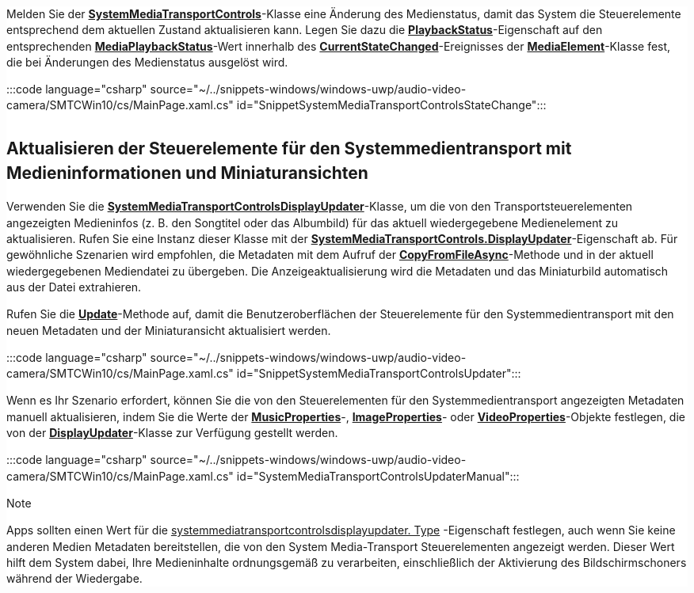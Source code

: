 Melden Sie der [**SystemMediaTransportControls**](/uwp/api/Windows.Media.SystemMediaTransportControls)-Klasse eine Änderung des Medienstatus, damit das System die Steuerelemente entsprechend dem aktuellen Zustand aktualisieren kann. Legen Sie dazu die [**PlaybackStatus**](/uwp/api/windows.media.systemmediatransportcontrols.playbackstatus)-Eigenschaft auf den entsprechenden [**MediaPlaybackStatus**](/uwp/api/Windows.Media.MediaPlaybackStatus)-Wert innerhalb des [**CurrentStateChanged**](/uwp/api/windows.ui.xaml.controls.mediaelement.currentstatechanged)-Ereignisses der [**MediaElement**](/uwp/api/Windows.UI.Xaml.Controls.MediaElement)-Klasse fest, die bei Änderungen des Medienstatus ausgelöst wird.

:::code language="csharp" source="~/../snippets-windows/windows-uwp/audio-video-camera/SMTCWin10/cs/MainPage.xaml.cs" id="SnippetSystemMediaTransportControlsStateChange":::

## <a name="update-the-system-media-transport-controls-with-media-info-and-thumbnails"></a>Aktualisieren der Steuerelemente für den Systemmedientransport mit Medieninformationen und Miniaturansichten

Verwenden Sie die [**SystemMediaTransportControlsDisplayUpdater**](/uwp/api/Windows.Media.SystemMediaTransportControlsDisplayUpdater)-Klasse, um die von den Transportsteuerelementen angezeigten Medieninfos (z. B. den Songtitel oder das Albumbild) für das aktuell wiedergegebene Medienelement zu aktualisieren. Rufen Sie eine Instanz dieser Klasse mit der [**SystemMediaTransportControls.DisplayUpdater**](/uwp/api/windows.media.systemmediatransportcontrols.displayupdater)-Eigenschaft ab. Für gewöhnliche Szenarien wird empfohlen, die Metadaten mit dem Aufruf der [**CopyFromFileAsync**](/uwp/api/windows.media.systemmediatransportcontrolsdisplayupdater.copyfromfileasync)-Methode und in der aktuell wiedergegebenen Mediendatei zu übergeben. Die Anzeigeaktualisierung wird die Metadaten und das Miniaturbild automatisch aus der Datei extrahieren.

Rufen Sie die [**Update**](/uwp/api/windows.media.systemmediatransportcontrolsdisplayupdater.update)-Methode auf, damit die Benutzeroberflächen der Steuerelemente für den Systemmedientransport mit den neuen Metadaten und der Miniaturansicht aktualisiert werden.

:::code language="csharp" source="~/../snippets-windows/windows-uwp/audio-video-camera/SMTCWin10/cs/MainPage.xaml.cs" id="SnippetSystemMediaTransportControlsUpdater":::

Wenn es Ihr Szenario erfordert, können Sie die von den Steuerelementen für den Systemmedientransport angezeigten Metadaten manuell aktualisieren, indem Sie die Werte der [**MusicProperties**](/uwp/api/windows.media.systemmediatransportcontrolsdisplayupdater.musicproperties)-, [**ImageProperties**](/uwp/api/windows.media.systemmediatransportcontrolsdisplayupdater.imageproperties)- oder [**VideoProperties**](/uwp/api/windows.media.systemmediatransportcontrolsdisplayupdater.videoproperties)-Objekte festlegen, die von der [**DisplayUpdater**](/uwp/api/windows.media.systemmediatransportcontrols.displayupdater)-Klasse zur Verfügung gestellt werden.

:::code language="csharp" source="~/../snippets-windows/windows-uwp/audio-video-camera/SMTCWin10/cs/MainPage.xaml.cs" id="SystemMediaTransportControlsUpdaterManual":::

> [!Note]
> Apps sollten einen Wert für die [systemmediatransportcontrolsdisplayupdater. Type](/uwp/api/windows.media.systemmediatransportcontrolsdisplayupdater.type#Windows_Media_SystemMediaTransportControlsDisplayUpdater_Type
) -Eigenschaft festlegen, auch wenn Sie keine anderen Medien Metadaten bereitstellen, die von den System Media-Transport Steuerelementen angezeigt werden. Dieser Wert hilft dem System dabei, Ihre Medieninhalte ordnungsgemäß zu verarbeiten, einschließlich der Aktivierung des Bildschirmschoners während der Wiedergabe.
